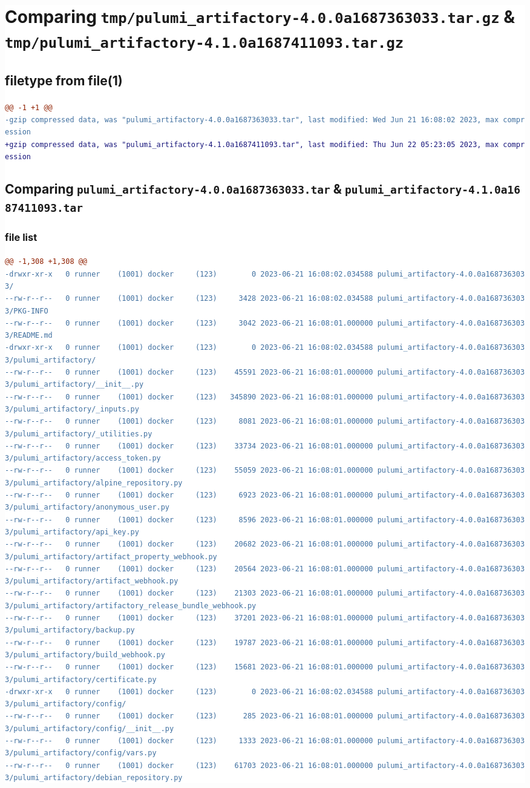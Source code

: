 # Comparing `tmp/pulumi_artifactory-4.0.0a1687363033.tar.gz` & `tmp/pulumi_artifactory-4.1.0a1687411093.tar.gz`

## filetype from file(1)

```diff
@@ -1 +1 @@
-gzip compressed data, was "pulumi_artifactory-4.0.0a1687363033.tar", last modified: Wed Jun 21 16:08:02 2023, max compression
+gzip compressed data, was "pulumi_artifactory-4.1.0a1687411093.tar", last modified: Thu Jun 22 05:23:05 2023, max compression
```

## Comparing `pulumi_artifactory-4.0.0a1687363033.tar` & `pulumi_artifactory-4.1.0a1687411093.tar`

### file list

```diff
@@ -1,308 +1,308 @@
-drwxr-xr-x   0 runner    (1001) docker     (123)        0 2023-06-21 16:08:02.034588 pulumi_artifactory-4.0.0a1687363033/
--rw-r--r--   0 runner    (1001) docker     (123)     3428 2023-06-21 16:08:02.034588 pulumi_artifactory-4.0.0a1687363033/PKG-INFO
--rw-r--r--   0 runner    (1001) docker     (123)     3042 2023-06-21 16:08:01.000000 pulumi_artifactory-4.0.0a1687363033/README.md
-drwxr-xr-x   0 runner    (1001) docker     (123)        0 2023-06-21 16:08:02.034588 pulumi_artifactory-4.0.0a1687363033/pulumi_artifactory/
--rw-r--r--   0 runner    (1001) docker     (123)    45591 2023-06-21 16:08:01.000000 pulumi_artifactory-4.0.0a1687363033/pulumi_artifactory/__init__.py
--rw-r--r--   0 runner    (1001) docker     (123)   345890 2023-06-21 16:08:01.000000 pulumi_artifactory-4.0.0a1687363033/pulumi_artifactory/_inputs.py
--rw-r--r--   0 runner    (1001) docker     (123)     8081 2023-06-21 16:08:01.000000 pulumi_artifactory-4.0.0a1687363033/pulumi_artifactory/_utilities.py
--rw-r--r--   0 runner    (1001) docker     (123)    33734 2023-06-21 16:08:01.000000 pulumi_artifactory-4.0.0a1687363033/pulumi_artifactory/access_token.py
--rw-r--r--   0 runner    (1001) docker     (123)    55059 2023-06-21 16:08:01.000000 pulumi_artifactory-4.0.0a1687363033/pulumi_artifactory/alpine_repository.py
--rw-r--r--   0 runner    (1001) docker     (123)     6923 2023-06-21 16:08:01.000000 pulumi_artifactory-4.0.0a1687363033/pulumi_artifactory/anonymous_user.py
--rw-r--r--   0 runner    (1001) docker     (123)     8596 2023-06-21 16:08:01.000000 pulumi_artifactory-4.0.0a1687363033/pulumi_artifactory/api_key.py
--rw-r--r--   0 runner    (1001) docker     (123)    20682 2023-06-21 16:08:01.000000 pulumi_artifactory-4.0.0a1687363033/pulumi_artifactory/artifact_property_webhook.py
--rw-r--r--   0 runner    (1001) docker     (123)    20564 2023-06-21 16:08:01.000000 pulumi_artifactory-4.0.0a1687363033/pulumi_artifactory/artifact_webhook.py
--rw-r--r--   0 runner    (1001) docker     (123)    21303 2023-06-21 16:08:01.000000 pulumi_artifactory-4.0.0a1687363033/pulumi_artifactory/artifactory_release_bundle_webhook.py
--rw-r--r--   0 runner    (1001) docker     (123)    37201 2023-06-21 16:08:01.000000 pulumi_artifactory-4.0.0a1687363033/pulumi_artifactory/backup.py
--rw-r--r--   0 runner    (1001) docker     (123)    19787 2023-06-21 16:08:01.000000 pulumi_artifactory-4.0.0a1687363033/pulumi_artifactory/build_webhook.py
--rw-r--r--   0 runner    (1001) docker     (123)    15681 2023-06-21 16:08:01.000000 pulumi_artifactory-4.0.0a1687363033/pulumi_artifactory/certificate.py
-drwxr-xr-x   0 runner    (1001) docker     (123)        0 2023-06-21 16:08:02.034588 pulumi_artifactory-4.0.0a1687363033/pulumi_artifactory/config/
--rw-r--r--   0 runner    (1001) docker     (123)      285 2023-06-21 16:08:01.000000 pulumi_artifactory-4.0.0a1687363033/pulumi_artifactory/config/__init__.py
--rw-r--r--   0 runner    (1001) docker     (123)     1333 2023-06-21 16:08:01.000000 pulumi_artifactory-4.0.0a1687363033/pulumi_artifactory/config/vars.py
--rw-r--r--   0 runner    (1001) docker     (123)    61703 2023-06-21 16:08:01.000000 pulumi_artifactory-4.0.0a1687363033/pulumi_artifactory/debian_repository.py
```